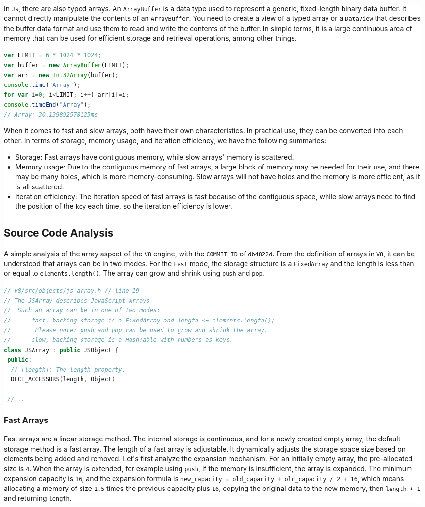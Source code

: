 In `Js`, there are also typed arrays. An `ArrayBuffer` is a data type used to represent a generic, fixed-length binary data buffer. It cannot directly manipulate the contents of an `ArrayBuffer`. You need to create a view of a typed array or a `DataView` that describes the buffer data format and use them to read and write the contents of the buffer. In simple terms, it is a large continuous area of memory that can be used for efficient storage and retrieval operations, among other things.

```javascript
var LIMIT = 6 * 1024 * 1024;
var buffer = new ArrayBuffer(LIMIT);
var arr = new Int32Array(buffer);
console.time("Array");
for(var i=0; i<LIMIT; i++) arr[i]=i;
console.timeEnd("Array");
// Array: 30.139892578125ms
```
When it comes to fast and slow arrays, both have their own characteristics. In practical use, they can be converted into each other. In terms of storage, memory usage, and iteration efficiency, we have the following summaries:
* Storage: Fast arrays have contiguous memory, while slow arrays' memory is scattered.
* Memory usage: Due to the contiguous memory of fast arrays, a large block of memory may be needed for their use, and there may be many holes, which is more memory-consuming. Slow arrays will not have holes and the memory is more efficient, as it is all scattered.
* Iteration efficiency: The iteration speed of fast arrays is fast because of the contiguous space, while slow arrays need to find the position of the `key` each time, so the iteration efficiency is lower.

## Source Code Analysis
A simple analysis of the array aspect of the `V8` engine, with the `COMMIT ID` of `db4822d`. From the definition of arrays in `V8`, it can be understood that arrays can be in two modes. For the `Fast` mode, the storage structure is a `FixedArray` and the length is less than or equal to `elements.length()`. The array can grow and shrink using `push` and `pop`.
```cpp
// v8/src/objects/js-array.h // line 19
// The JSArray describes JavaScript Arrays
//  Such an array can be in one of two modes:
//    - fast, backing storage is a FixedArray and length <= elements.length();
//       Please note: push and pop can be used to grow and shrink the array.
//    - slow, backing storage is a HashTable with numbers as keys.
class JSArray : public JSObject {
 public:
  // [length]: The length property.
  DECL_ACCESSORS(length, Object)
 
 //...
```

### Fast Arrays
Fast arrays are a linear storage method. The internal storage is continuous, and for a newly created empty array, the default storage method is a fast array. The length of a fast array is adjustable. It dynamically adjusts the storage space size based on elements being added and removed. Let's first analyze the expansion mechanism. For an initially empty array, the pre-allocated size is `4`. When the array is extended, for example using `push`, if the memory is insufficient, the array is expanded. The minimum expansion capacity is `16`, and the expansion formula is `new_capacity = old_capacity + old_capacity / 2 + 16`, which means allocating a memory of size `1.5` times the previous capacity plus `16`, copying the original data to the new memory, then `length + 1` and returning `length`.
